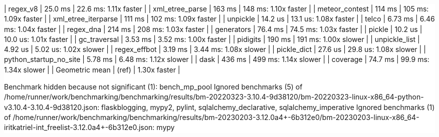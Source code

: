 | regex_v8                | 25.0 ms                                                | 22.6 ms: 1.11x faster                                               |
| xml_etree_parse         | 163 ms                                                 | 148 ms: 1.10x faster                                                |
| meteor_contest          | 114 ms                                                 | 105 ms: 1.09x faster                                                |
| xml_etree_iterparse     | 111 ms                                                 | 102 ms: 1.09x faster                                                |
| unpickle                | 14.2 us                                                | 13.1 us: 1.08x faster                                               |
| telco                   | 6.73 ms                                                | 6.46 ms: 1.04x faster                                               |
| regex_dna               | 214 ms                                                 | 208 ms: 1.03x faster                                                |
| generators              | 76.4 ms                                                | 74.5 ms: 1.03x faster                                               |
| pickle                  | 10.2 us                                                | 10.0 us: 1.01x faster                                               |
| gc_traversal            | 3.53 ms                                                | 3.52 ms: 1.00x faster                                               |
| pidigits                | 190 ms                                                 | 191 ms: 1.00x slower                                                |
| unpickle_list           | 4.92 us                                                | 5.02 us: 1.02x slower                                               |
| regex_effbot            | 3.19 ms                                                | 3.44 ms: 1.08x slower                                               |
| pickle_dict             | 27.6 us                                                | 29.8 us: 1.08x slower                                               |
| python_startup_no_site  | 5.78 ms                                                | 6.48 ms: 1.12x slower                                               |
| dask                    | 436 ms                                                 | 499 ms: 1.14x slower                                                |
| coverage                | 74.7 ms                                                | 99.9 ms: 1.34x slower                                               |
| Geometric mean          | (ref)                                                  | 1.30x faster                                                        |

Benchmark hidden because not significant (1): bench_mp_pool
Ignored benchmarks (5) of /home/runner/work/benchmarking/benchmarking/results/bm-20220323-3.10.4-9d38120/bm-20220323-linux-x86_64-python-v3.10.4-3.10.4-9d38120.json: flaskblogging, mypy2, pylint, sqlalchemy_declarative, sqlalchemy_imperative
Ignored benchmarks (1) of /home/runner/work/benchmarking/benchmarking/results/bm-20230203-3.12.0a4+-6b312e0/bm-20230203-linux-x86_64-iritkatriel-int_freelist-3.12.0a4+-6b312e0.json: mypy
